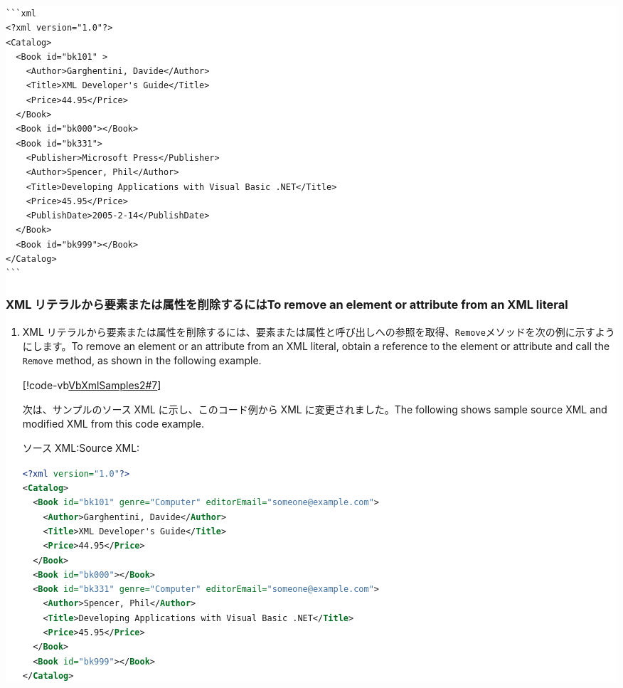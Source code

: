     ```xml
    <?xml version="1.0"?>
    <Catalog>
      <Book id="bk101" >
        <Author>Garghentini, Davide</Author>
        <Title>XML Developer's Guide</Title>
        <Price>44.95</Price>
      </Book>
      <Book id="bk000"></Book>
      <Book id="bk331">
        <Publisher>Microsoft Press</Publisher>
        <Author>Spencer, Phil</Author>
        <Title>Developing Applications with Visual Basic .NET</Title>
        <Price>45.95</Price>
        <PublishDate>2005-2-14</PublishDate>
      </Book>
      <Book id="bk999"></Book>
    </Catalog>
    ```

### <a name="to-remove-an-element-or-attribute-from-an-xml-literal"></a><span data-ttu-id="b14b6-134">XML リテラルから要素または属性を削除するには</span><span class="sxs-lookup"><span data-stu-id="b14b6-134">To remove an element or attribute from an XML literal</span></span>

1. <span data-ttu-id="b14b6-135">XML リテラルから要素または属性を削除するには、要素または属性と呼び出しへの参照を取得、`Remove`メソッドを次の例に示すようにします。</span><span class="sxs-lookup"><span data-stu-id="b14b6-135">To remove an element or an attribute from an XML literal, obtain a reference to the element or attribute and call the `Remove` method, as shown in the following example.</span></span>

    [!code-vb[VbXmlSamples2#7](~/samples/snippets/visualbasic/VS_Snippets_VBCSharp/VbXmlSamples2/VB/Module2.vb#7)]

    <span data-ttu-id="b14b6-136">次は、サンプルのソース XML に示し、このコード例から XML に変更されました。</span><span class="sxs-lookup"><span data-stu-id="b14b6-136">The following shows sample source XML and modified XML from this code example.</span></span>

    <span data-ttu-id="b14b6-137">ソース XML:</span><span class="sxs-lookup"><span data-stu-id="b14b6-137">Source XML:</span></span>

    ```xml
    <?xml version="1.0"?>
    <Catalog>
      <Book id="bk101" genre="Computer" editorEmail="someone@example.com">
        <Author>Garghentini, Davide</Author>
        <Title>XML Developer's Guide</Title>
        <Price>44.95</Price>
      </Book>
      <Book id="bk000"></Book>
      <Book id="bk331" genre="Computer" editorEmail="someone@example.com">
        <Author>Spencer, Phil</Author>
        <Title>Developing Applications with Visual Basic .NET</Title>
        <Price>45.95</Price>
      </Book>
      <Book id="bk999"></Book>
    </Catalog>
    ```
